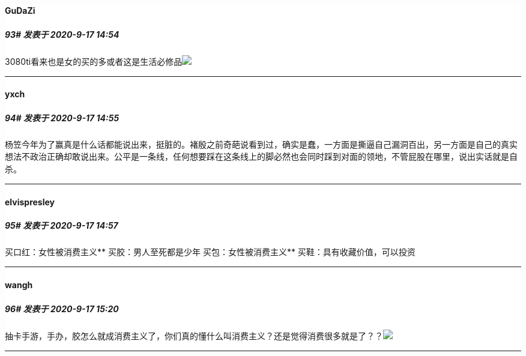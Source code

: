 ####  GuDaZi  
##### 93#       发表于 2020-9-17 14:54




3080ti看来也是女的买的多或者这是生活必修品<img src="https://static.saraba1st.com/image/smiley/face2017/067.png" referrerpolicy="no-referrer">







*****

####  yxch  
##### 94#       发表于 2020-9-17 14:55




杨笠今年为了赢真是什么话都能说出来，挺脏的。褚殷之前奇葩说看到过，确实是蠢，一方面是撕逼自己漏洞百出，另一方面是自己的真实想法不政治正确却敢说出来。公平是一条线，任何想要踩在这条线上的脚必然也会同时踩到对面的领地，不管屁股在哪里，说出实话就是自杀。







*****

####  elvispresley  
##### 95#       发表于 2020-9-17 14:57




买口红：女性被消费主义**
买胶：男人至死都是少年
买包：女性被消费主义**
买鞋：具有收藏价值，可以投资







*****

####  wangh  
##### 96#       发表于 2020-9-17 15:20




抽卡手游，手办，胶怎么就成消费主义了，你们真的懂什么叫消费主义？还是觉得消费很多就是了？？<img src="https://static.saraba1st.com/image/smiley/face2017/003.png" referrerpolicy="no-referrer">







*****

